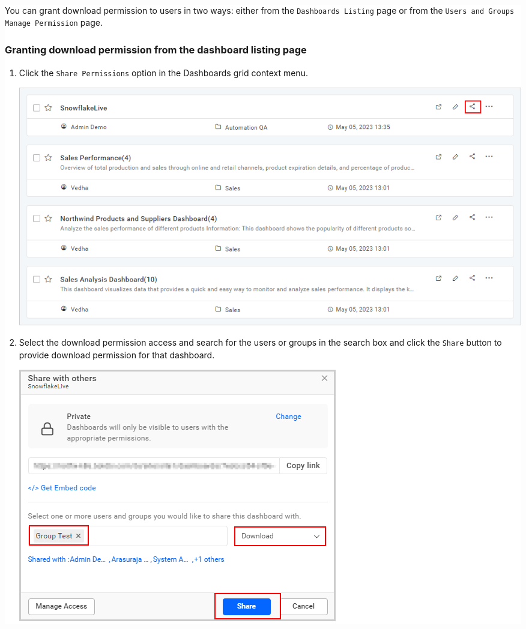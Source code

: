 You can grant download permission to users in two ways: either from the `Dashboards Listing` page or from the `Users and Groups Manage Permission` page.

### Granting download permission from the dashboard listing page

1. Click the `Share Permissions` option in the Dashboards grid context menu.

	![Share Permission](/static/assets/embedded/resource-migration/migrate-dashboards-offline/images/share-permission.png)

2. Select the download permission access and search for the users or groups in the search box and click the `Share` button to provide download permission for that dashboard.

	![Add Permission](/static/assets/embedded/resource-migration/migrate-dashboards-offline/images/add-permission.png#width=55%)
	